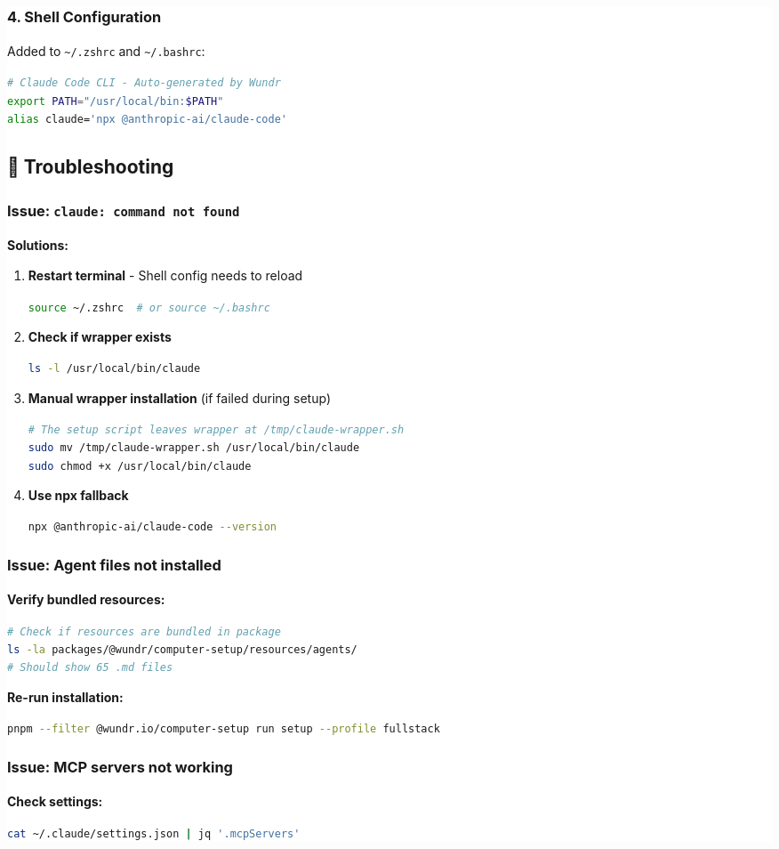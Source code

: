 ### 4. Shell Configuration

Added to `~/.zshrc` and `~/.bashrc`:

```bash
# Claude Code CLI - Auto-generated by Wundr
export PATH="/usr/local/bin:$PATH"
alias claude='npx @anthropic-ai/claude-code'
```

## 🐛 Troubleshooting

### Issue: `claude: command not found`

**Solutions:**

1. **Restart terminal** - Shell config needs to reload
   ```bash
   source ~/.zshrc  # or source ~/.bashrc
   ```

2. **Check if wrapper exists**
   ```bash
   ls -l /usr/local/bin/claude
   ```

3. **Manual wrapper installation** (if failed during setup)
   ```bash
   # The setup script leaves wrapper at /tmp/claude-wrapper.sh
   sudo mv /tmp/claude-wrapper.sh /usr/local/bin/claude
   sudo chmod +x /usr/local/bin/claude
   ```

4. **Use npx fallback**
   ```bash
   npx @anthropic-ai/claude-code --version
   ```

### Issue: Agent files not installed

**Verify bundled resources:**
```bash
# Check if resources are bundled in package
ls -la packages/@wundr/computer-setup/resources/agents/
# Should show 65 .md files
```

**Re-run installation:**
```bash
pnpm --filter @wundr.io/computer-setup run setup --profile fullstack
```

### Issue: MCP servers not working

**Check settings:**
```bash
cat ~/.claude/settings.json | jq '.mcpServers'
```
